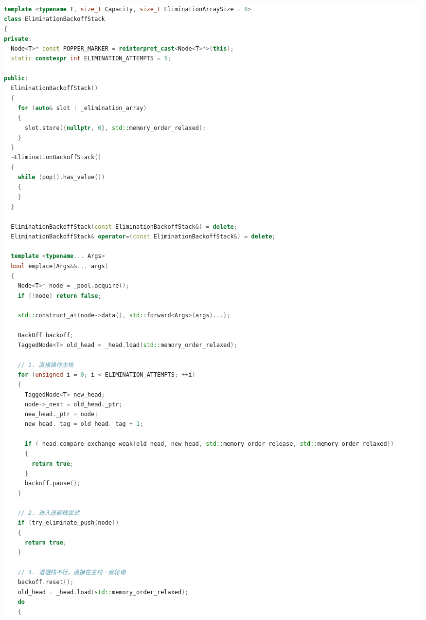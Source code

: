 ```cpp
template <typename T, size_t Capacity, size_t EliminationArraySize = 8>
class EliminationBackoffStack
{
private:
  Node<T>* const POPPER_MARKER = reinterpret_cast<Node<T>*>(this);
  static constexpr int ELIMINATION_ATTEMPTS = 5;

public:
  EliminationBackoffStack()
  {
    for (auto& slot : _elimination_array)
    {
      slot.store({nullptr, 0}, std::memory_order_relaxed);
    }
  }
  ~EliminationBackoffStack()
  {
    while (pop().has_value())
    {
    }
  }

  EliminationBackoffStack(const EliminationBackoffStack&) = delete;
  EliminationBackoffStack& operator=(const EliminationBackoffStack&) = delete;

  template <typename... Args>
  bool emplace(Args&&... args)
  {
    Node<T>* node = _pool.acquire();
    if (!node) return false;

    std::construct_at(node->data(), std::forward<Args>(args)...);

    BackOff backoff;
    TaggedNode<T> old_head = _head.load(std::memory_order_relaxed);

    // 1. 直接操作主栈
    for (unsigned i = 0; i < ELIMINATION_ATTEMPTS; ++i)
    {
      TaggedNode<T> new_head;
      node->_next = old_head._ptr;
      new_head._ptr = node;
      new_head._tag = old_head._tag + 1;

      if (_head.compare_exchange_weak(old_head, new_head, std::memory_order_release, std::memory_order_relaxed))
      {
        return true;
      }
      backoff.pause();
    }

    // 2. 进入退避栈尝试
    if (try_eliminate_push(node))
    {
      return true;
    }

    // 3. 退避栈不行，直接在主栈一直轮询
    backoff.reset();
    old_head = _head.load(std::memory_order_relaxed);
    do
    {
```